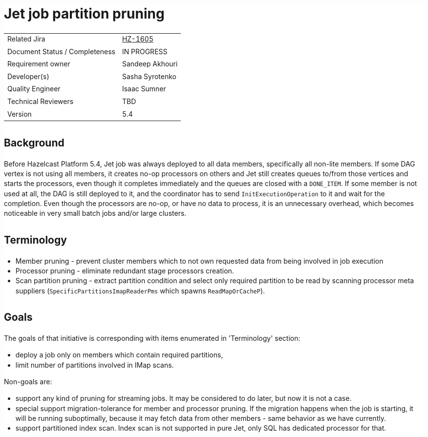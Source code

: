 # Jet job partition pruning

|||
|---|---|
|Related Jira|[HZ-1605](https://hazelcast.atlassian.net/browse/HZ-1605)|
|Document Status / Completeness|IN PROGRESS|
|Requirement owner|Sandeep Akhouri|
|Developer(s)|Sasha Syrotenko|
|Quality Engineer|Isaac Sumner|
|Technical Reviewers|TBD|
|Version|5.4|

## Background

Before Hazelcast Platform 5.4, Jet job was always deployed to all data members, specifically all non-lite members.
If some DAG vertex is not using all members, it creates no-op processors on others and Jet still creates queues
to/from those vertices and starts the processors, even though it completes immediately and the queues are closed with a `DONE_ITEM`.
If some member is not used at all, the DAG is still deployed to it, and the coordinator has to send `InitExecutionOperation` to it and wait for
the completion. Even though the processors are no-op, or have no data to process, it is an unnecessary overhead,
which becomes noticeable in very small batch jobs and/or large clusters.

## Terminology

- Member pruning - prevent cluster members which to not own requested data from being involved in job execution
- Processor pruning - eliminate redundant stage processors creation.
- Scan partition pruning - extract partition condition and select only required partition to be read
  by scanning processor meta suppliers (`SpecificPartitionsImapReaderPms` which spawns `ReadMapOrCacheP`).

## Goals

The goals of that initiative is corresponding with items enumerated in 'Terminology' section:

- deploy a job only on members which contain required partitions,
- limit number of partitions involved in IMap scans.

Non-goals are:

- support any kind of pruning for streaming jobs. It may be considered to do later, but now it is not a case.
- special support migration-tolerance for member and processor pruning. If the migration happens when the job is starting,
  it will be running suboptimally, because it may fetch data from other members - same behavior as we have currently.
- support partitioned index scan. Index scan is not supported in pure Jet, only SQL has dedicated processor for that.
